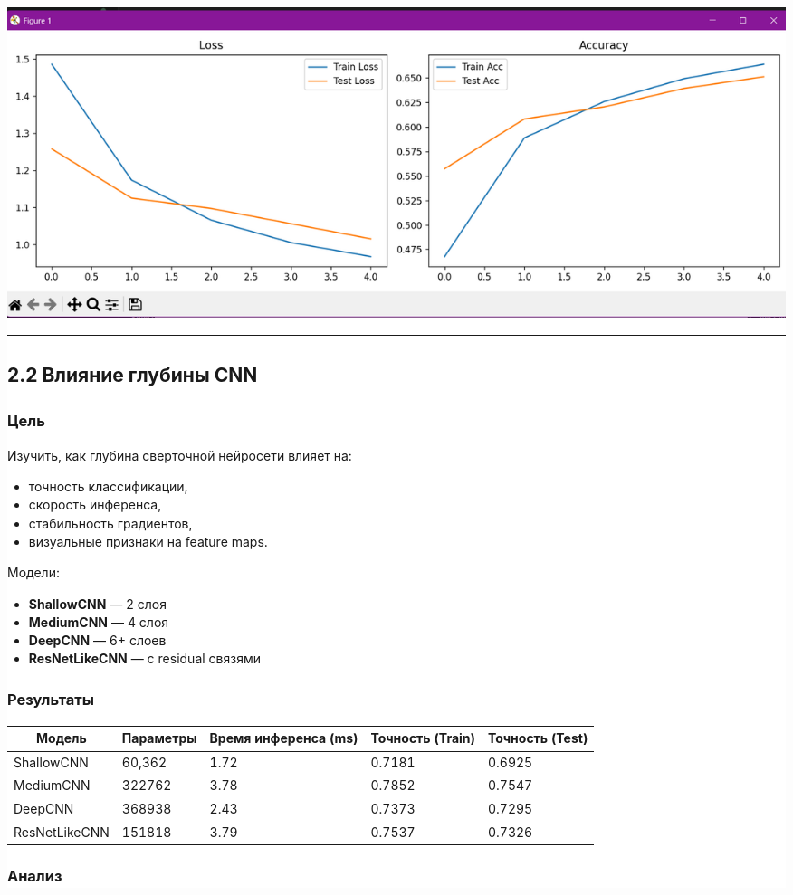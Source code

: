 ![Глубина 3](plots/image7_7.png)

---

## 2.2 Влияние глубины CNN

### Цель
Изучить, как глубина сверточной нейросети влияет на:
- точность классификации,
- скорость инференса,
- стабильность градиентов,
- визуальные признаки на feature maps.

Модели:
- **ShallowCNN** — 2 слоя
- **MediumCNN** — 4 слоя
- **DeepCNN** — 6+ слоев
- **ResNetLikeCNN** — с residual связями

### Результаты

| Модель           | Параметры | Время инференса (ms) | Точность (Train) | Точность (Test) |
|------------------|-----------|----------------------|------------------|-----------------|
| ShallowCNN       | 60,362    | 1.72                 | 0.7181           | 0.6925          |
| MediumCNN        | 322762    | 3.78                 | 0.7852           | 0.7547          |
| DeepCNN          | 368938    | 2.43                 | 0.7373           | 0.7295          |
| ResNetLikeCNN    | 151818    | 3.79                 | 0.7537           |  0.7326         |


### Анализ
